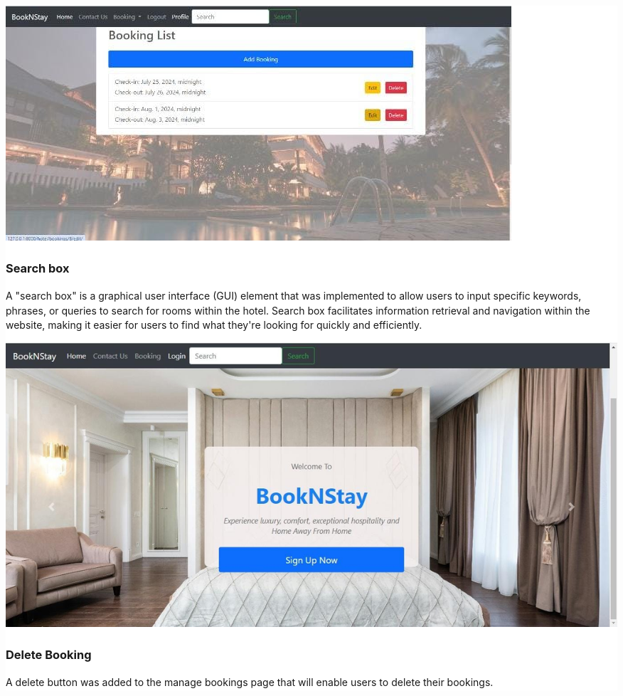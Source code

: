 ![Edit & Delete](./hotel/static/hotel/images/BookNStay_Edit_Delete.jpeg)

### Search box

A "search box" is a graphical user interface (GUI) element that was implemented to allow users to input specific keywords, phrases, or queries to search for rooms within the hotel. Search box facilitates information retrieval and navigation within the website, making it easier for users to find what they're looking for quickly and efficiently.

![Search box in Home Page](./hotel/static/hotel/images/BookNStayHomePage.jpeg)

### Delete Booking

A delete button was added to the manage bookings page that will enable users to delete their bookings.
